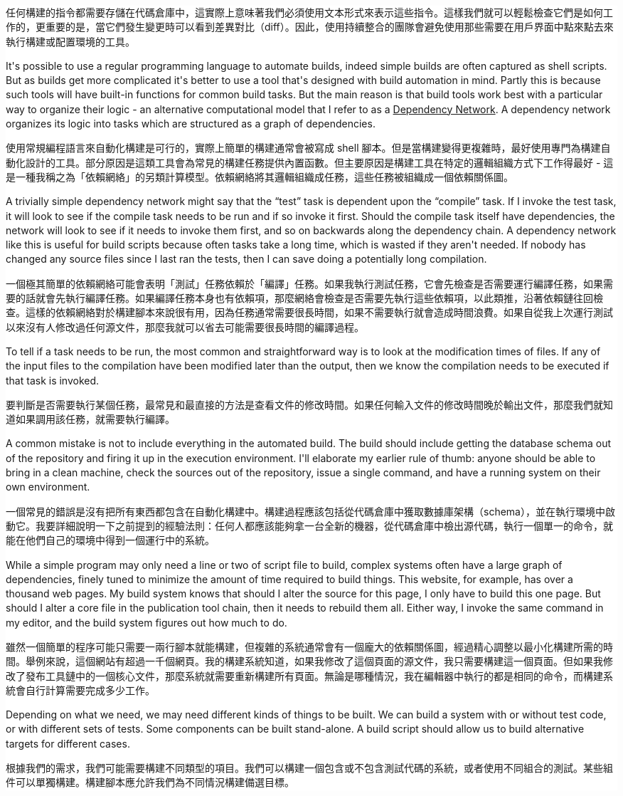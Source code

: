 任何構建的指令都需要存儲在代碼倉庫中，這實際上意味著我們必須使用文本形式來表示這些指令。這樣我們就可以輕鬆檢查它們是如何工作的，更重要的是，當它們發生變更時可以看到差異對比（diff）。因此，使用持續整合的團隊會避免使用那些需要在用戶界面中點來點去來執行構建或配置環境的工具。

It's possible to use a regular programming language to automate builds, indeed simple builds are often captured as shell scripts. But as builds get more complicated it's better to use a tool that's designed with build automation in mind. Partly this is because such tools will have built-in functions for common build tasks. But the main reason is that build tools work best with a particular way to organize their logic - an alternative computational model that I refer to as a [Dependency Network](https://www.martinfowler.com/dslCatalog/dependencyNetwork.html). A dependency network organizes its logic into tasks which are structured as a graph of dependencies.

使用常規編程語言來自動化構建是可行的，實際上簡單的構建通常會被寫成 shell 腳本。但是當構建變得更複雜時，最好使用專門為構建自動化設計的工具。部分原因是這類工具會為常見的構建任務提供內置函數。但主要原因是構建工具在特定的邏輯組織方式下工作得最好 - 這是一種我稱之為「依賴網絡」的另類計算模型。依賴網絡將其邏輯組織成任務，這些任務被組織成一個依賴關係圖。

A trivially simple dependency network might say that the “test” task is dependent upon the “compile” task. If I invoke the test task, it will look to see if the compile task needs to be run and if so invoke it first. Should the compile task itself have dependencies, the network will look to see if it needs to invoke them first, and so on backwards along the dependency chain. A dependency network like this is useful for build scripts because often tasks take a long time, which is wasted if they aren't needed. If nobody has changed any source files since I last ran the tests, then I can save doing a potentially long compilation.

一個極其簡單的依賴網絡可能會表明「測試」任務依賴於「編譯」任務。如果我執行測試任務，它會先檢查是否需要運行編譯任務，如果需要的話就會先執行編譯任務。如果編譯任務本身也有依賴項，那麼網絡會檢查是否需要先執行這些依賴項，以此類推，沿著依賴鏈往回檢查。這樣的依賴網絡對於構建腳本來說很有用，因為任務通常需要很長時間，如果不需要執行就會造成時間浪費。如果自從我上次運行測試以來沒有人修改過任何源文件，那麼我就可以省去可能需要很長時間的編譯過程。

To tell if a task needs to be run, the most common and straightforward way is to look at the modification times of files. If any of the input files to the compilation have been modified later than the output, then we know the compilation needs to be executed if that task is invoked.

要判斷是否需要執行某個任務，最常見和最直接的方法是查看文件的修改時間。如果任何輸入文件的修改時間晚於輸出文件，那麼我們就知道如果調用該任務，就需要執行編譯。

A common mistake is not to include everything in the automated build. The build should include getting the database schema out of the repository and firing it up in the execution environment. I'll elaborate my earlier rule of thumb: anyone should be able to bring in a clean machine, check the sources out of the repository, issue a single command, and have a running system on their own environment.

一個常見的錯誤是沒有把所有東西都包含在自動化構建中。構建過程應該包括從代碼倉庫中獲取數據庫架構（schema），並在執行環境中啟動它。我要詳細說明一下之前提到的經驗法則：任何人都應該能夠拿一台全新的機器，從代碼倉庫中檢出源代碼，執行一個單一的命令，就能在他們自己的環境中得到一個運行中的系統。

While a simple program may only need a line or two of script file to build, complex systems often have a large graph of dependencies, finely tuned to minimize the amount of time required to build things. This website, for example, has over a thousand web pages. My build system knows that should I alter the source for this page, I only have to build this one page. But should I alter a core file in the publication tool chain, then it needs to rebuild them all. Either way, I invoke the same command in my editor, and the build system figures out how much to do.

雖然一個簡單的程序可能只需要一兩行腳本就能構建，但複雜的系統通常會有一個龐大的依賴關係圖，經過精心調整以最小化構建所需的時間。舉例來說，這個網站有超過一千個網頁。我的構建系統知道，如果我修改了這個頁面的源文件，我只需要構建這一個頁面。但如果我修改了發布工具鏈中的一個核心文件，那麼系統就需要重新構建所有頁面。無論是哪種情況，我在編輯器中執行的都是相同的命令，而構建系統會自行計算需要完成多少工作。

Depending on what we need, we may need different kinds of things to be built. We can build a system with or without test code, or with different sets of tests. Some components can be built stand-alone. A build script should allow us to build alternative targets for different cases.

根據我們的需求，我們可能需要構建不同類型的項目。我們可以構建一個包含或不包含測試代碼的系統，或者使用不同組合的測試。某些組件可以單獨構建。構建腳本應允許我們為不同情況構建備選目標。

